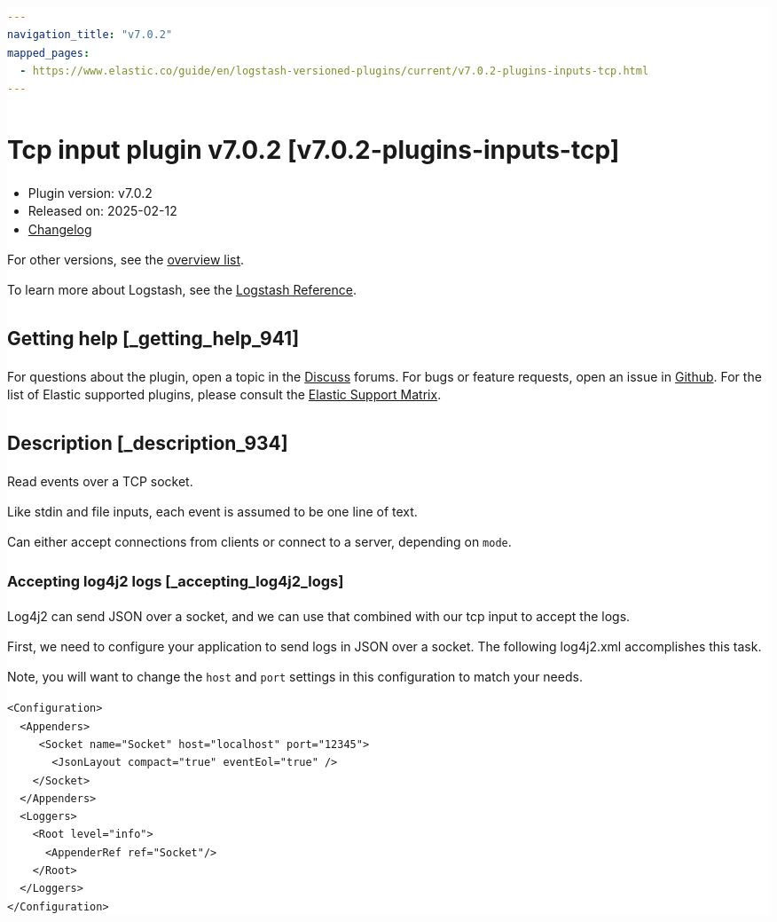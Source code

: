 ```yaml
---
navigation_title: "v7.0.2"
mapped_pages:
  - https://www.elastic.co/guide/en/logstash-versioned-plugins/current/v7.0.2-plugins-inputs-tcp.html
---
```


# Tcp input plugin v7.0.2 [v7.0.2-plugins-inputs-tcp]

* Plugin version: v7.0.2
* Released on: 2025-02-12
* [Changelog](https://github.com/logstash-plugins/logstash-input-tcp/blob/v7.0.2/CHANGELOG.md)

For other versions, see the [overview list](input-tcp-index.md).

To learn more about Logstash, see the [Logstash Reference](https://www.elastic.co/guide/en/logstash/current/index.html).

## Getting help [_getting_help_941]

For questions about the plugin, open a topic in the [Discuss](http://discuss.elastic.co) forums. For bugs or feature requests, open an issue in [Github](https://github.com/logstash-plugins/logstash-input-tcp). For the list of Elastic supported plugins, please consult the [Elastic Support Matrix](https://www.elastic.co/support/matrix#matrix_logstash_plugins).

## Description [_description_934]

Read events over a TCP socket.

Like stdin and file inputs, each event is assumed to be one line of text.

Can either accept connections from clients or connect to a server, depending on `mode`.

### Accepting log4j2 logs [_accepting_log4j2_logs]

Log4j2 can send JSON over a socket, and we can use that combined with our tcp input to accept the logs.

First, we need to configure your application to send logs in JSON over a socket. The following log4j2.xml accomplishes this task.

Note, you will want to change the `host` and `port` settings in this configuration to match your needs.

```
<Configuration>
  <Appenders>
     <Socket name="Socket" host="localhost" port="12345">
       <JsonLayout compact="true" eventEol="true" />
    </Socket>
  </Appenders>
  <Loggers>
    <Root level="info">
      <AppenderRef ref="Socket"/>
    </Root>
  </Loggers>
</Configuration>
```
